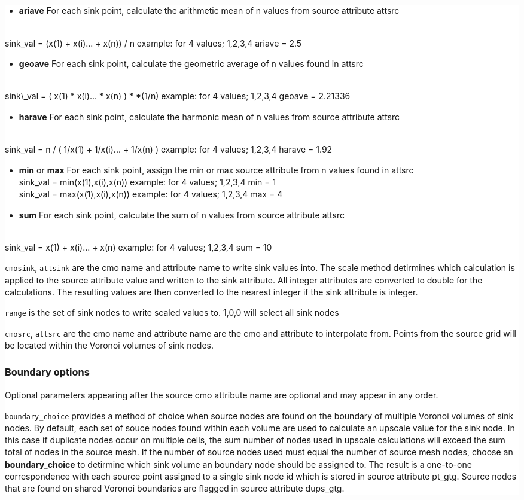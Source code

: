 - **ariave**  For each sink point, calculate the arithmetic mean of n values from source attribute attsrc 
<br>
   sink_val = (x(1) + x(i)... + x(n)) / n example: for 4 values; 1,2,3,4 ariave = 2.5

   
- **geoave**  For each sink point, calculate the geometric average of n values found in attsrc
<br>
   sink\_val = ( x(1) * x(i)...  * x(n) ) * *(1/n) example: for 4 values; 1,2,3,4 geoave = 2.21336

   

-  **harave**  For each sink point, calculate the harmonic mean of n values from source attribute attsrc
<br>
  sink_val = n / ( 1/x(1) + 1/x(i)... + 1/x(n) ) example: for 4 values; 1,2,3,4 harave = 1.92


-  **min** or **max**  For each sink point, assign the min or max source attribute from n values found in attsrc
<br> sink_val = min(x(1),x(i),x(n)) example: for 4 values; 1,2,3,4 min = 1
<br> sink_val = max(x(1),x(i),x(n)) example: for 4 values; 1,2,3,4 max = 4

   
 -  **sum** For each sink point, calculate the sum of n values from source attribute attsrc
<br>
   sink_val = x(1) + x(i)... + x(n) example: for 4 values; 1,2,3,4 sum = 10

   

 
`cmosink`, `attsink` are the cmo name and attribute name to write sink values into. The scale method detirmines which calculation is
  applied to the source attribute value and written to the sink attribute. All integer attributes are converted to double for the
  calculations. The resulting values are then converted to the nearest integer if the sink attribute is integer.

 
`range` is the set of sink nodes to write scaled values to.  1,0,0 will select all sink nodes
 

`cmosrc`, `attsrc` are the cmo name and attribute name are the cmo and attribute to interpolate from. Points from the source grid will be
  located within the Voronoi volumes of sink nodes.

 
### Boundary options 

Optional parameters appearing after the source cmo attribute name are optional and may appear in any order.
 
`boundary_choice` provides a method of choice when source nodes are
  found on the boundary of multiple Voronoi volumes of sink nodes. By
  default, each set of souce nodes found within each volume are used
  to calculate an upscale value for the sink node. In this case if
  duplicate nodes occur on multiple cells, the sum number of nodes
  used in upscale calculations will exceed the sum total of nodes in
  the source mesh. If the number of source nodes used must equal the
  number of source mesh nodes, choose an **boundary_choice** to detirmine
  which sink volume an boundary node should be assigned to. The result
  is a one-to-one correspondence with each source point assigned to a
  single sink node id which is stored in source attribute pt_gtg.
  Source nodes that are found on shared Voronoi boundaries are flagged
  in source attribute dups_gtg.
 